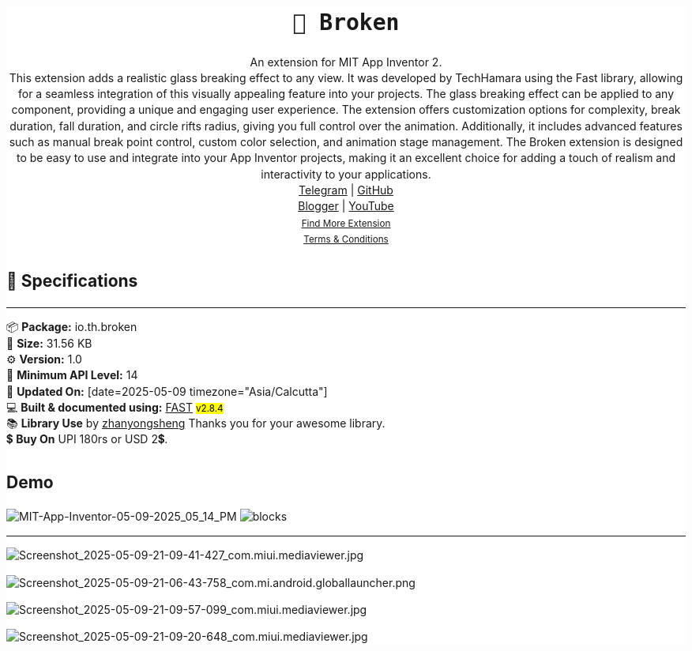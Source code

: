 <div align="center">
<h1><kbd>🧩 Broken</kbd></h1>
An extension for MIT App Inventor 2.<br>
This extension adds a realistic glass breaking effect to any view. It was developed by TechHamara using the Fast library, allowing for a seamless integration of this visually appealing feature into your projects. The glass breaking effect can be applied to any component, providing a unique and engaging user experience. The extension offers customization options for complexity, break duration, fall duration, and circle rifts radius, giving you full control over the animation. Additionally, it includes advanced features such as manual break point control, custom color selection, and animation stage management. The Broken extension is designed to be easy to use and integrate into your App Inventor projects, making it an excellent choice for adding a touch of realism and interactivity to your applications.<br><a href='https://t.me/techhamara91/' target='_blank'>Telegram</a> | <a href='https://github.com/TechHamara/' target='_blank'>GitHub</a><br><a href='https://techhamara.blogspot.com/' target='_blank'>Blogger</a> | <a href='https://m.youtube.com/c/TECHHAMARA?sub_confirmation=1' target='_blank'>YouTube</a><br><a href='https://github.com/TechHamara/Th_Free_Extensions' target='_blank'><small><u>Find More Extension</u></small></a><br><a href='https://github.com/TechHamara/Th_Extensions_List/blob/main/LICENSE.md#terms-and-conditions-for-the-extension' target='_blank'><small><u>Terms & Conditions</u></small></a>
</div>

## 📝 Specifications
* **
📦 **Package:** io.th.broken<br>
💾 **Size:** 31.56 KB<br>
⚙️ **Version:** 1.0<br>
📱 **Minimum API Level:** 14<br>
📅 **Updated On:** [date=2025-05-09 timezone="Asia/Calcutta"]<br>
💻 **Built & documented using:** [FAST](https://community.appinventor.mit.edu/t/fast-an-efficient-way-to-build-extensions/129103?u=jewel) <small><mark>v2.8.4</mark></small><br>
📚 **Library Use** by [zhanyongsheng](https://github.com/zhanyongsheng/BrokenView) Thanks you for your awesome library.
<br>
💲 **Buy On** UPI 180rs or USD 2💲.


## Demo

![MIT-App-Inventor-05-09-2025_05_14_PM](https://github.com/user-attachments/assets/7bb60849-ad96-4e9a-88a6-5a4900ca1033)
![blocks](https://github.com/user-attachments/assets/4b4ac082-709a-448a-b2a1-217dcb77d01e)

-----

![Screenshot_2025-05-09-21-09-41-427_com.miui.mediaviewer.jpg](https://github.com/user-attachments/assets/797fb8b3-9e91-462c-933e-ffd25f657056)

![Screenshot_2025-05-09-21-06-43-758_com.mi.android.globallauncher.png](https://github.com/user-attachments/assets/bd30387a-5387-49a2-9a4e-0c23a32021fb)

![Screenshot_2025-05-09-21-09-57-099_com.miui.mediaviewer.jpg](https://github.com/user-attachments/assets/0b307f21-2db3-420e-8603-b9a9384a4c3e)

![Screenshot_2025-05-09-21-09-20-648_com.miui.mediaviewer.jpg](https://github.com/user-attachments/assets/9b0bb4eb-c1f2-41ef-bcac-87adf74c2475)
